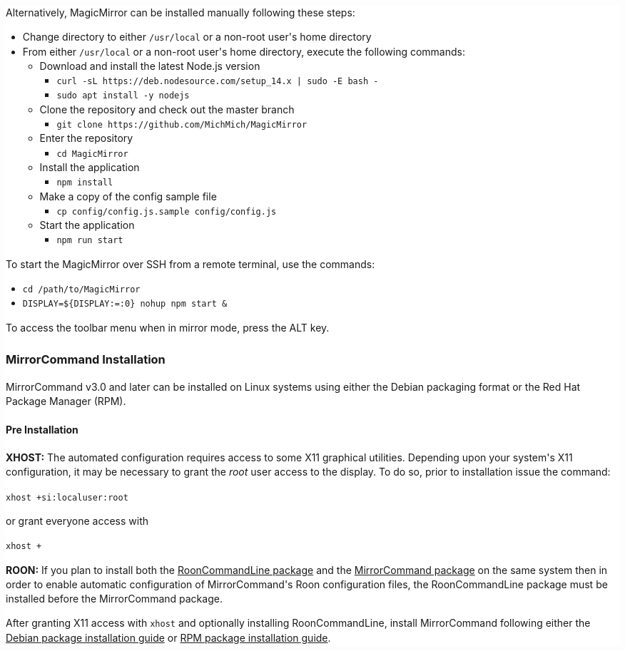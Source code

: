 Alternatively, MagicMirror can be installed manually following these steps:

- Change directory to either `/usr/local` or a non-root user's home directory
- From either `/usr/local` or a non-root user's home directory, execute the following commands:
    - Download and install the latest Node.js version
        - `curl -sL https://deb.nodesource.com/setup_14.x | sudo -E bash -`
        - `sudo apt install -y nodejs`
    - Clone the repository and check out the master branch
        - `git clone https://github.com/MichMich/MagicMirror`
    - Enter the repository
        - `cd MagicMirror`
    - Install the application
        - `npm install`
    - Make a copy of the config sample file
        - `cp config/config.js.sample config/config.js`
    - Start the application
        - `npm run start`

To start the MagicMirror over SSH from a remote terminal, use the commands:

- `cd /path/to/MagicMirror`
- `DISPLAY=${DISPLAY:=:0} nohup npm start &`

To access the toolbar menu when in mirror mode, press the ALT key.

### MirrorCommand Installation

MirrorCommand v3.0 and later can be installed on Linux systems using
either the Debian packaging format or the Red Hat Package Manager (RPM).

#### Pre Installation

**XHOST:** The automated configuration requires access to some X11 graphical
utilities. Depending upon your system's X11 configuration, it may be necessary
to grant the *root* user access to the display. To do so, prior to installation
issue the command:

`xhost +si:localuser:root`

or grant everyone access with

`xhost +`

**ROON:** If you plan to install both the
[RoonCommandLine package](https://gitlab.com/doctorfree/RoonCommandLine)
and the
[MirrorCommand package](https://gitlab.com/doctorfree/MirrorCommand)
on the same system then in order to enable automatic configuration of
MirrorCommand's Roon configuration files, the RoonCommandLine
package must be installed before the MirrorCommand package.

After granting X11 access with `xhost` and optionally installing
RoonCommandLine, install MirrorCommand following either the
[Debian package installation guide](#debian-package-installation)
or [RPM package installation guide](#rpm-package-installation).
